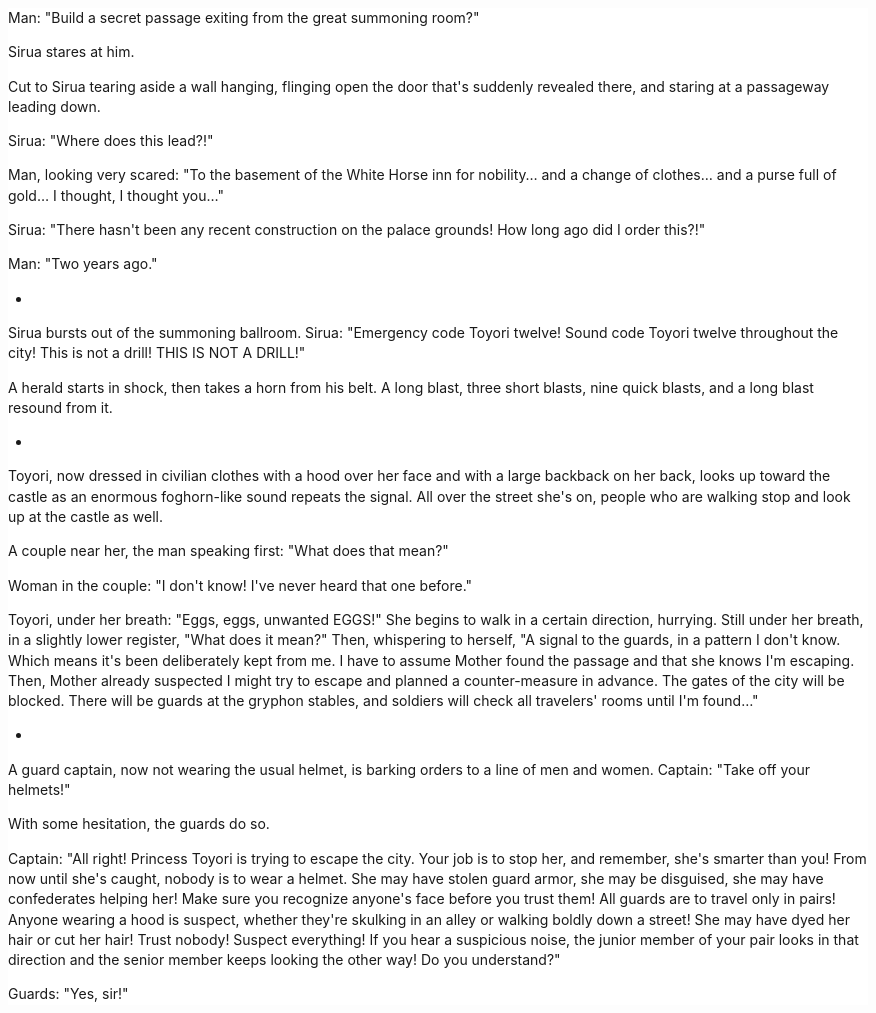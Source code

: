 Man:  "Build a secret passage exiting from the great summoning room?"

Sirua stares at him.

Cut to Sirua tearing aside a wall hanging, flinging open the door that's suddenly revealed there, and staring at a passageway leading down.

Sirua:  "Where does this lead?!"

Man, looking very scared:  "To the basement of the White Horse inn for nobility… and a change of clothes… and a purse full of gold… I thought, I thought you…"

Sirua:  "There hasn't been any recent construction on the palace grounds!  How long ago did I order this?!"

Man:  "Two years ago."

-

Sirua bursts out of the summoning ballroom.  Sirua:  "Emergency code Toyori twelve!  Sound code Toyori twelve throughout the city!  This is not a drill!  THIS IS NOT A DRILL!"

A herald starts in shock, then takes a horn from his belt.  A long blast, three short blasts, nine quick blasts, and a long blast resound from it.

-

Toyori, now dressed in civilian clothes with a hood over her face and with a large backback on her back, looks up toward the castle as an enormous foghorn-like sound repeats the signal.  All over the street she's on, people who are walking stop and look up at the castle as well.

A couple near her, the man speaking first:  "What does that mean?"

Woman in the couple:  "I don't know!  I've never heard that one before."

Toyori, under her breath:  "Eggs, eggs, unwanted EGGS!"  She begins to walk in a certain direction, hurrying.  Still under her breath, in a slightly lower register, "What does it mean?"  Then, whispering to herself, "A signal to the guards, in a pattern I don't know.  Which means it's been deliberately kept from me.  I have to assume Mother found the passage and that she knows I'm escaping.  Then, Mother already suspected I might try to escape and planned a counter-measure in advance.  The gates of the city will be blocked.  There will be guards at the gryphon stables, and soldiers will check all travelers' rooms until I'm found…"

-

A guard captain, now not wearing the usual helmet, is barking orders to a line of men and women.  Captain:  "Take off your helmets!"

With some hesitation, the guards do so.

Captain:  "All right!  Princess Toyori is trying to escape the city.  Your job is to stop her, and remember, she's smarter than you!  From now until she's caught, nobody is to wear a helmet.  She may have stolen guard armor, she may be disguised, she may have confederates helping her!  Make sure you recognize anyone's face before you trust them!  All guards are to travel only in pairs!  Anyone wearing a hood is suspect, whether they're skulking in an alley or walking boldly down a street!  She may have dyed her hair or cut her hair!  Trust nobody!  Suspect everything!  If you hear a suspicious noise, the junior member of your pair looks in that direction and the senior member keeps looking the other way!  Do you understand?"

Guards:  "Yes, sir!"
